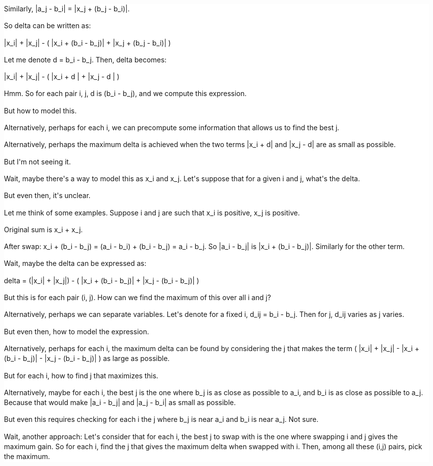 Similarly, |a_j - b_i| = |x_j + (b_j - b_i)|.

So delta can be written as:

|x_i| + |x_j| - ( |x_i + (b_i - b_j)| + |x_j + (b_j - b_i)| )

Let me denote d = b_i - b_j. Then, delta becomes:

|x_i| + |x_j| - ( |x_i + d | + |x_j - d | )

Hmm. So for each pair i, j, d is (b_i - b_j), and we compute this expression.

But how to model this.

Alternatively, perhaps for each i, we can precompute some information that allows us to find the best j.

Alternatively, perhaps the maximum delta is achieved when the two terms |x_i + d| and |x_j - d| are as small as possible.

But I'm not seeing it.

Wait, maybe there's a way to model this as x_i and x_j. Let's suppose that for a given i and j, what's the delta.

But even then, it's unclear.

Let me think of some examples. Suppose i and j are such that x_i is positive, x_j is positive.

Original sum is x_i + x_j.

After swap: x_i + (b_i - b_j) = (a_i - b_i) + (b_i - b_j) = a_i - b_j. So |a_i - b_j| is |x_i + (b_i - b_j)|. Similarly for the other term.

Wait, maybe the delta can be expressed as:

delta = (|x_i| + |x_j|) - ( |x_i + (b_i - b_j)| + |x_j - (b_i - b_j)| )

But this is for each pair (i, j). How can we find the maximum of this over all i and j?

Alternatively, perhaps we can separate variables. Let's denote for a fixed i, d_ij = b_i - b_j. Then for j, d_ij varies as j varies.

But even then, how to model the expression.

Alternatively, perhaps for each i, the maximum delta can be found by considering the j that makes the term ( |x_i| + |x_j| - |x_i + (b_i - b_j)| - |x_j - (b_i - b_j)| ) as large as possible.

But for each i, how to find j that maximizes this.

Alternatively, maybe for each i, the best j is the one where b_j is as close as possible to a_i, and b_i is as close as possible to a_j. Because that would make |a_i - b_j| and |a_j - b_i| as small as possible.

But even this requires checking for each i the j where b_j is near a_i and b_i is near a_j. Not sure.

Wait, another approach: Let's consider that for each i, the best j to swap with is the one where swapping i and j gives the maximum gain. So for each i, find the j that gives the maximum delta when swapped with i. Then, among all these (i,j) pairs, pick the maximum.
